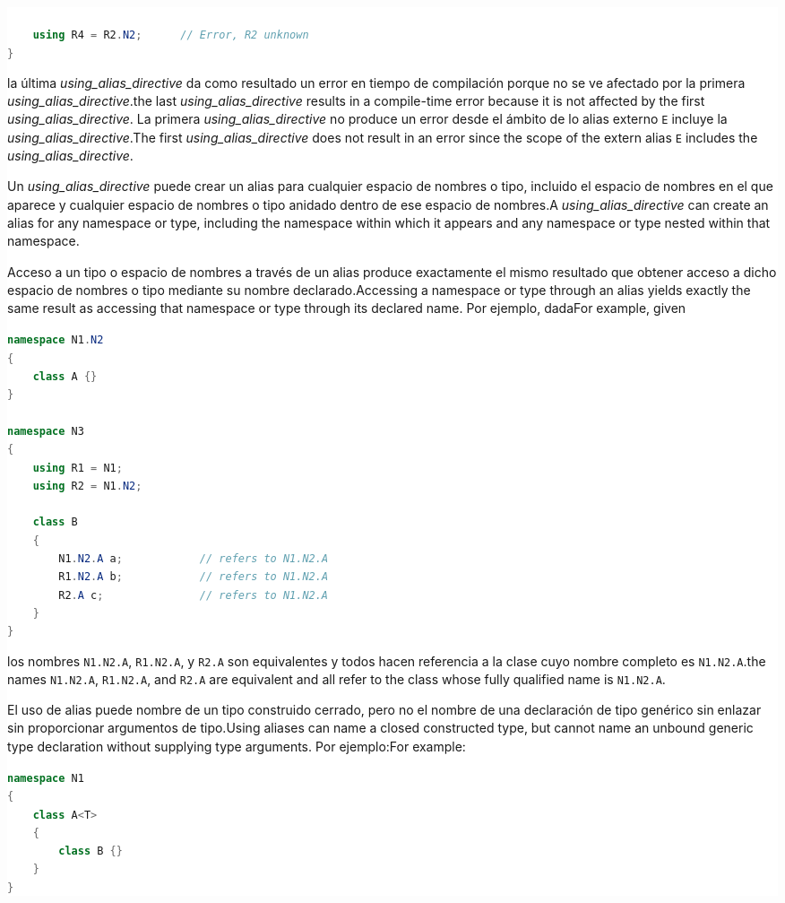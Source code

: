 ```csharp

    using R4 = R2.N2;      // Error, R2 unknown
}
```
<span data-ttu-id="f28ea-182">la última *using_alias_directive* da como resultado un error en tiempo de compilación porque no se ve afectado por la primera *using_alias_directive*.</span><span class="sxs-lookup"><span data-stu-id="f28ea-182">the last *using_alias_directive* results in a compile-time error because it is not affected by the first *using_alias_directive*.</span></span> <span data-ttu-id="f28ea-183">La primera *using_alias_directive* no produce un error desde el ámbito de lo alias externo `E` incluye la *using_alias_directive*.</span><span class="sxs-lookup"><span data-stu-id="f28ea-183">The first *using_alias_directive* does not result in an error since the scope of the extern alias `E` includes the *using_alias_directive*.</span></span>

<span data-ttu-id="f28ea-184">Un *using_alias_directive* puede crear un alias para cualquier espacio de nombres o tipo, incluido el espacio de nombres en el que aparece y cualquier espacio de nombres o tipo anidado dentro de ese espacio de nombres.</span><span class="sxs-lookup"><span data-stu-id="f28ea-184">A *using_alias_directive* can create an alias for any namespace or type, including the namespace within which it appears and any namespace or type nested within that namespace.</span></span>

<span data-ttu-id="f28ea-185">Acceso a un tipo o espacio de nombres a través de un alias produce exactamente el mismo resultado que obtener acceso a dicho espacio de nombres o tipo mediante su nombre declarado.</span><span class="sxs-lookup"><span data-stu-id="f28ea-185">Accessing a namespace or type through an alias yields exactly the same result as accessing that namespace or type through its declared name.</span></span> <span data-ttu-id="f28ea-186">Por ejemplo, dada</span><span class="sxs-lookup"><span data-stu-id="f28ea-186">For example, given</span></span>
```csharp
namespace N1.N2
{
    class A {}
}

namespace N3
{
    using R1 = N1;
    using R2 = N1.N2;

    class B
    {
        N1.N2.A a;            // refers to N1.N2.A
        R1.N2.A b;            // refers to N1.N2.A
        R2.A c;               // refers to N1.N2.A
    }
}
```
<span data-ttu-id="f28ea-187">los nombres `N1.N2.A`, `R1.N2.A`, y `R2.A` son equivalentes y todos hacen referencia a la clase cuyo nombre completo es `N1.N2.A`.</span><span class="sxs-lookup"><span data-stu-id="f28ea-187">the names `N1.N2.A`, `R1.N2.A`, and `R2.A` are equivalent and all refer to the class whose fully qualified name is `N1.N2.A`.</span></span>

<span data-ttu-id="f28ea-188">El uso de alias puede nombre de un tipo construido cerrado, pero no el nombre de una declaración de tipo genérico sin enlazar sin proporcionar argumentos de tipo.</span><span class="sxs-lookup"><span data-stu-id="f28ea-188">Using aliases can name a closed constructed type, but cannot name an unbound generic type declaration without supplying type arguments.</span></span> <span data-ttu-id="f28ea-189">Por ejemplo:</span><span class="sxs-lookup"><span data-stu-id="f28ea-189">For example:</span></span>
```csharp
namespace N1
{
    class A<T>
    {
        class B {}
    }
}

```